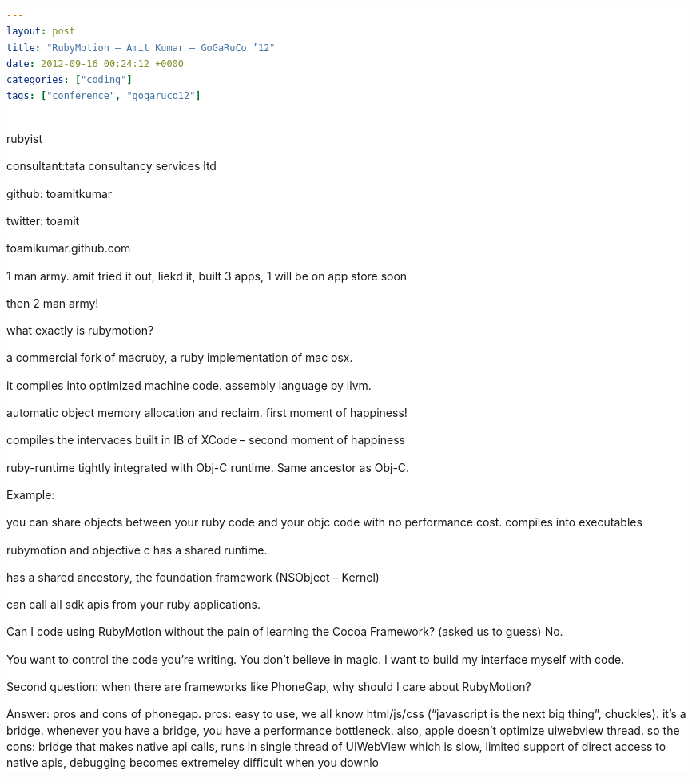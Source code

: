 ```yaml
---
layout: post
title: "RubyMotion – Amit Kumar – GoGaRuCo ’12"
date: 2012-09-16 00:24:12 +0000
categories: ["coding"]
tags: ["conference", "gogaruco12"]
---
```


rubyist

consultant:tata consultancy services ltd

github: toamitkumar

twitter: toamit

toamikumar.github.com

1 man army. amit tried it out, liekd it, built 3 apps, 1 will be on app store soon

then 2 man army!

what exactly is rubymotion?

a commercial fork of macruby, a ruby implementation of mac osx.

it compiles into optimized machine code. assembly language by llvm.

automatic object memory allocation and reclaim. first moment of happiness!

compiles the intervaces built in IB of XCode – second moment of happiness

ruby-runtime tightly integrated with Obj-C runtime. Same ancestor as Obj-C. 

Example:

you can share objects between your ruby code and your objc code with no performance cost. compiles into executables

rubymotion and objective c has a shared runtime.

has a shared ancestory, the foundation framework (NSObject – Kernel)

can call all sdk apis from your ruby applications. 

Can I code using RubyMotion without the pain of learning the Cocoa Framework? (asked us to guess) No.

You want to control the code you’re writing. You don’t believe in magic. I want to build my interface myself with code. 

Second question: when there are frameworks like PhoneGap, why should I care about RubyMotion?

Answer: pros and cons of phonegap. pros: easy to use, we all know html/js/css (“javascript is the next big thing”, chuckles). it’s a bridge. whenever you have a bridge, you have a performance bottleneck. also, apple doesn’t optimize uiwebview thread. so the cons: bridge that makes native api calls, runs in single thread of UIWebView which is slow, limited support of direct access to native apis, debugging becomes extremeley difficult when you downlo
